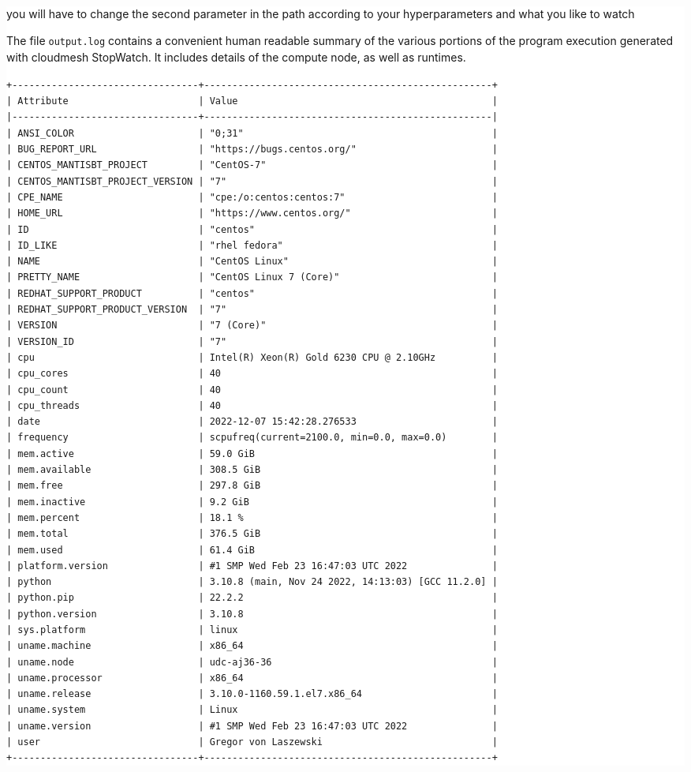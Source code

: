 you will have to change the second parameter in the path according to your 
hyperparameters and what you like to watch 

The file `output.log` contains a convenient human readable summary of the various portions of the program execution generated with cloudmesh StopWatch. It includes details of the compute node, as well as runtimes.


```
+---------------------------------+---------------------------------------------------+
| Attribute                       | Value                                             |
|---------------------------------+---------------------------------------------------|
| ANSI_COLOR                      | "0;31"                                            |
| BUG_REPORT_URL                  | "https://bugs.centos.org/"                        |
| CENTOS_MANTISBT_PROJECT         | "CentOS-7"                                        |
| CENTOS_MANTISBT_PROJECT_VERSION | "7"                                               |
| CPE_NAME                        | "cpe:/o:centos:centos:7"                          |
| HOME_URL                        | "https://www.centos.org/"                         |
| ID                              | "centos"                                          |
| ID_LIKE                         | "rhel fedora"                                     |
| NAME                            | "CentOS Linux"                                    |
| PRETTY_NAME                     | "CentOS Linux 7 (Core)"                           |
| REDHAT_SUPPORT_PRODUCT          | "centos"                                          |
| REDHAT_SUPPORT_PRODUCT_VERSION  | "7"                                               |
| VERSION                         | "7 (Core)"                                        |
| VERSION_ID                      | "7"                                               |
| cpu                             | Intel(R) Xeon(R) Gold 6230 CPU @ 2.10GHz          |
| cpu_cores                       | 40                                                |
| cpu_count                       | 40                                                |
| cpu_threads                     | 40                                                |
| date                            | 2022-12-07 15:42:28.276533                        |
| frequency                       | scpufreq(current=2100.0, min=0.0, max=0.0)        |
| mem.active                      | 59.0 GiB                                          |
| mem.available                   | 308.5 GiB                                         |
| mem.free                        | 297.8 GiB                                         |
| mem.inactive                    | 9.2 GiB                                           |
| mem.percent                     | 18.1 %                                            |
| mem.total                       | 376.5 GiB                                         |
| mem.used                        | 61.4 GiB                                          |
| platform.version                | #1 SMP Wed Feb 23 16:47:03 UTC 2022               |
| python                          | 3.10.8 (main, Nov 24 2022, 14:13:03) [GCC 11.2.0] |
| python.pip                      | 22.2.2                                            |
| python.version                  | 3.10.8                                            |
| sys.platform                    | linux                                             |
| uname.machine                   | x86_64                                            |
| uname.node                      | udc-aj36-36                                       |
| uname.processor                 | x86_64                                            |
| uname.release                   | 3.10.0-1160.59.1.el7.x86_64                       |
| uname.system                    | Linux                                             |
| uname.version                   | #1 SMP Wed Feb 23 16:47:03 UTC 2022               |
| user                            | Gregor von Laszewski                              |
+---------------------------------+---------------------------------------------------+
```
